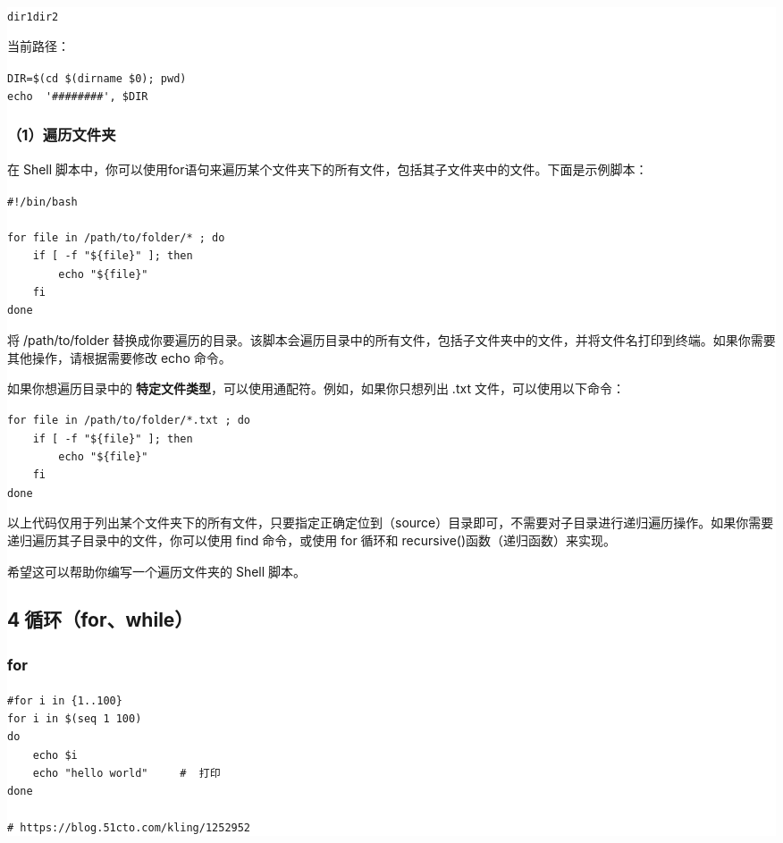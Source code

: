 ```shell
dir1dir2
```

当前路径：
```shell
DIR=$(cd $(dirname $0); pwd)
echo  '########', $DIR
```




### （1）遍历文件夹

在 Shell 脚本中，你可以使用for语句来遍历某个文件夹下的所有文件，包括其子文件夹中的文件。下面是示例脚本：

```shell
#!/bin/bash

for file in /path/to/folder/* ; do
    if [ -f "${file}" ]; then
        echo "${file}"
    fi
done
```
将 /path/to/folder 替换成你要遍历的目录。该脚本会遍历目录中的所有文件，包括子文件夹中的文件，并将文件名打印到终端。如果你需要其他操作，请根据需要修改 echo 命令。

如果你想遍历目录中的 **特定文件类型**，可以使用通配符。例如，如果你只想列出 .txt 文件，可以使用以下命令：

```shell
for file in /path/to/folder/*.txt ; do
    if [ -f "${file}" ]; then
        echo "${file}"
    fi
done
```

以上代码仅用于列出某个文件夹下的所有文件，只要指定正确定位到（source）目录即可，不需要对子目录进行递归遍历操作。如果你需要递归遍历其子目录中的文件，你可以使用 find 命令，或使用 for 循环和 recursive()函数（递归函数）来实现。

希望这可以帮助你编写一个遍历文件夹的 Shell 脚本。




## 4 循环（for、while）


### for
```shell
#for i in {1..100}
for i in $(seq 1 100)
do
    echo $i	
    echo "hello world"     #  打印
done

# https://blog.51cto.com/kling/1252952
```
